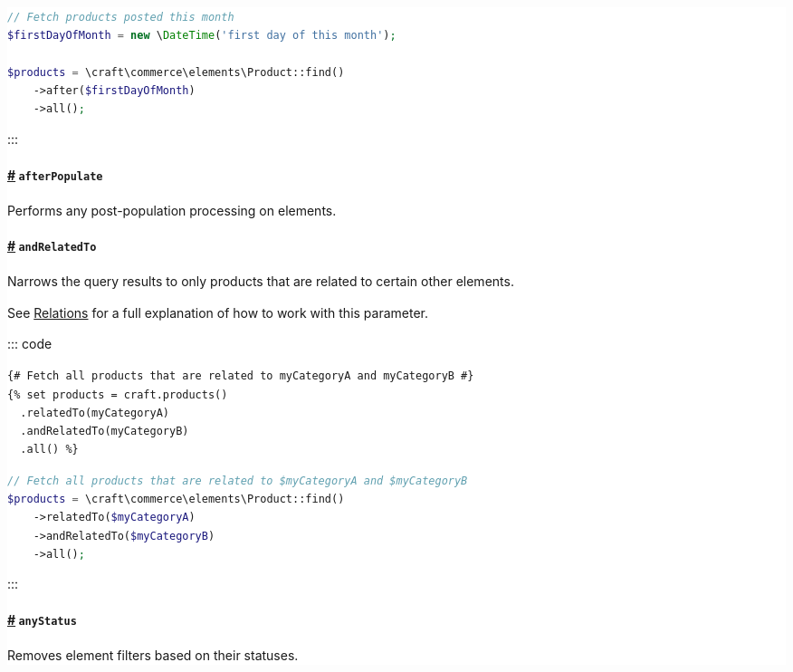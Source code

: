```php
// Fetch products posted this month
$firstDayOfMonth = new \DateTime('first day of this month');

$products = \craft\commerce\elements\Product::find()
    ->after($firstDayOfMonth)
    ->all();
```
:::


<h4 id="product-afterpopulate"><a href="#product-afterpopulate" class="header-anchor">#</a> <code>afterPopulate</code></h4>

Performs any post-population processing on elements.










<h4 id="product-andrelatedto"><a href="#product-andrelatedto" class="header-anchor">#</a> <code>andRelatedTo</code></h4>

Narrows the query results to only products that are related to certain other elements.



See [Relations](https://craftcms.com/docs/3.x/relations.html) for a full explanation of how to work with this parameter.



::: code
```twig
{# Fetch all products that are related to myCategoryA and myCategoryB #}
{% set products = craft.products()
  .relatedTo(myCategoryA)
  .andRelatedTo(myCategoryB)
  .all() %}
```

```php
// Fetch all products that are related to $myCategoryA and $myCategoryB
$products = \craft\commerce\elements\Product::find()
    ->relatedTo($myCategoryA)
    ->andRelatedTo($myCategoryB)
    ->all();
```
:::


<h4 id="product-anystatus"><a href="#product-anystatus" class="header-anchor">#</a> <code>anyStatus</code></h4>

Removes element filters based on their statuses.




